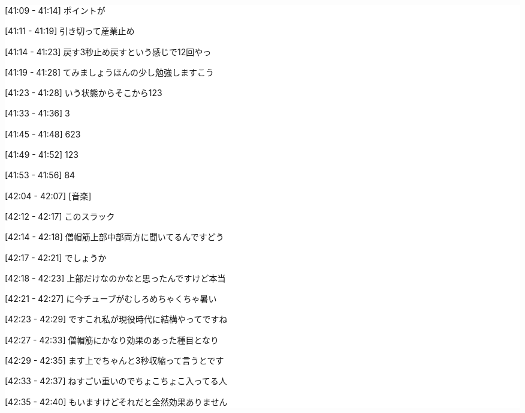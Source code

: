 [41:09 - 41:14]
ポイントが

[41:11 - 41:19]
引き切って産業止め

[41:14 - 41:23]
戻す3秒止め戻すという感じで12回やっ

[41:19 - 41:28]
てみましょうほんの少し勉強しますこう

[41:23 - 41:28]
いう状態からそこから123

[41:33 - 41:36]
3

[41:45 - 41:48]
623

[41:49 - 41:52]
123

[41:53 - 41:56]
84

[42:04 - 42:07]
[音楽]

[42:12 - 42:17]
このスラック

[42:14 - 42:18]
僧帽筋上部中部両方に聞いてるんですどう

[42:17 - 42:21]
でしょうか

[42:18 - 42:23]
上部だけなのかなと思ったんですけど本当

[42:21 - 42:27]
に今チューブがむしろめちゃくちゃ暑い

[42:23 - 42:29]
ですこれ私が現役時代に結構やってですね

[42:27 - 42:33]
僧帽筋にかなり効果のあった種目となり

[42:29 - 42:35]
ます上でちゃんと3秒収縮って言うとです

[42:33 - 42:37]
ねすごい重いのでちょこちょこ入ってる人

[42:35 - 42:40]
もいますけどそれだと全然効果ありません
